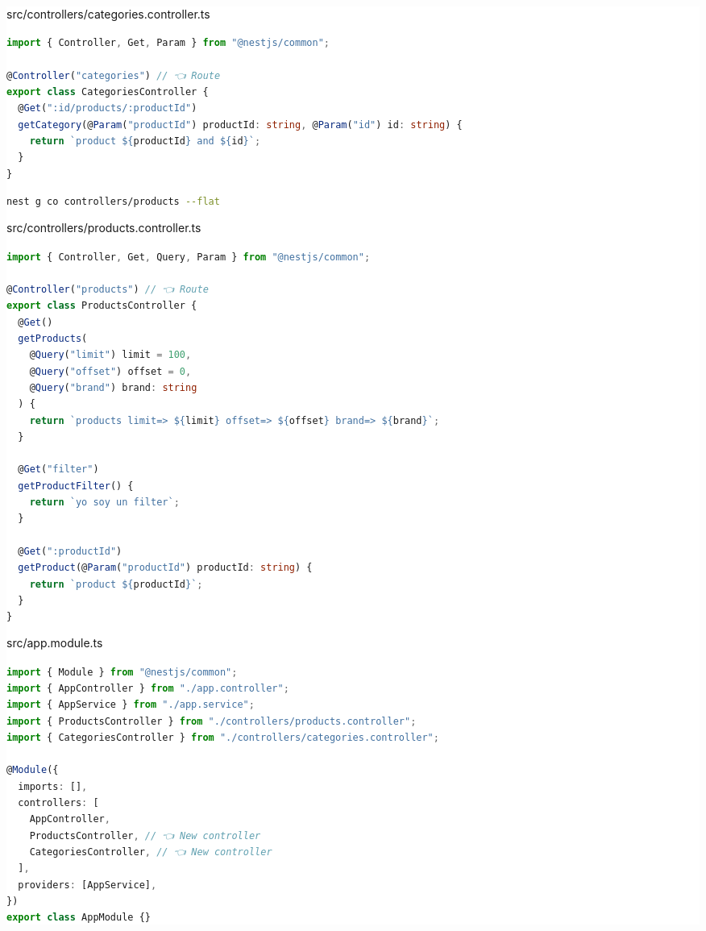 src/controllers/categories.controller.ts

```ts
import { Controller, Get, Param } from "@nestjs/common";

@Controller("categories") // 👈 Route
export class CategoriesController {
  @Get(":id/products/:productId")
  getCategory(@Param("productId") productId: string, @Param("id") id: string) {
    return `product ${productId} and ${id}`;
  }
}
```

```bash
nest g co controllers/products --flat
```

src/controllers/products.controller.ts

```ts
import { Controller, Get, Query, Param } from "@nestjs/common";

@Controller("products") // 👈 Route
export class ProductsController {
  @Get()
  getProducts(
    @Query("limit") limit = 100,
    @Query("offset") offset = 0,
    @Query("brand") brand: string
  ) {
    return `products limit=> ${limit} offset=> ${offset} brand=> ${brand}`;
  }

  @Get("filter")
  getProductFilter() {
    return `yo soy un filter`;
  }

  @Get(":productId")
  getProduct(@Param("productId") productId: string) {
    return `product ${productId}`;
  }
}
```

src/app.module.ts

```ts
import { Module } from "@nestjs/common";
import { AppController } from "./app.controller";
import { AppService } from "./app.service";
import { ProductsController } from "./controllers/products.controller";
import { CategoriesController } from "./controllers/categories.controller";

@Module({
  imports: [],
  controllers: [
    AppController,
    ProductsController, // 👈 New controller
    CategoriesController, // 👈 New controller
  ],
  providers: [AppService],
})
export class AppModule {}
```
